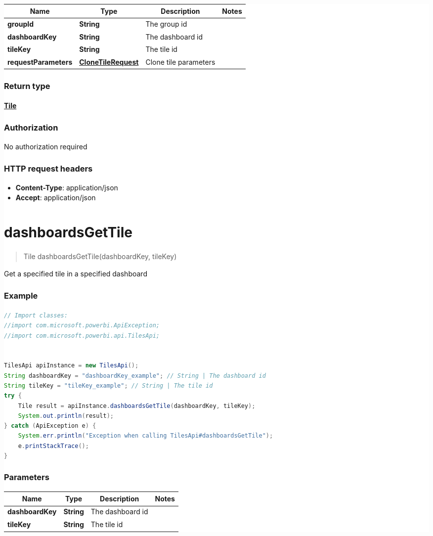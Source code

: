 Name | Type | Description  | Notes
------------- | ------------- | ------------- | -------------
 **groupId** | **String**| The group id |
 **dashboardKey** | **String**| The dashboard id |
 **tileKey** | **String**| The tile id |
 **requestParameters** | [**CloneTileRequest**](CloneTileRequest.md)| Clone tile parameters |

### Return type

[**Tile**](Tile.md)

### Authorization

No authorization required

### HTTP request headers

 - **Content-Type**: application/json
 - **Accept**: application/json

<a name="dashboardsGetTile"></a>
# **dashboardsGetTile**
> Tile dashboardsGetTile(dashboardKey, tileKey)

Get a specified tile in a specified dashboard

### Example
```java
// Import classes:
//import com.microsoft.powerbi.ApiException;
//import com.microsoft.powerbi.api.TilesApi;


TilesApi apiInstance = new TilesApi();
String dashboardKey = "dashboardKey_example"; // String | The dashboard id
String tileKey = "tileKey_example"; // String | The tile id
try {
    Tile result = apiInstance.dashboardsGetTile(dashboardKey, tileKey);
    System.out.println(result);
} catch (ApiException e) {
    System.err.println("Exception when calling TilesApi#dashboardsGetTile");
    e.printStackTrace();
}
```

### Parameters

Name | Type | Description  | Notes
------------- | ------------- | ------------- | -------------
 **dashboardKey** | **String**| The dashboard id |
 **tileKey** | **String**| The tile id |
